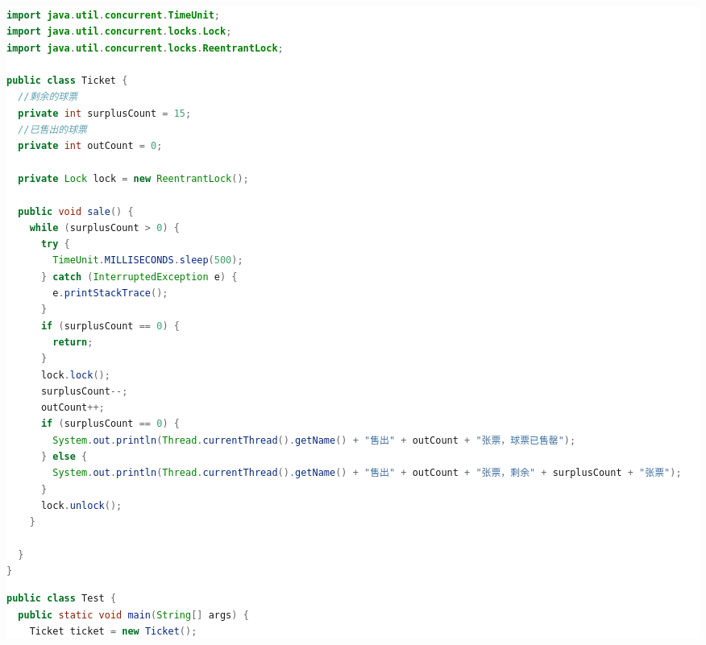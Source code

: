 ```java
import java.util.concurrent.TimeUnit;
import java.util.concurrent.locks.Lock;
import java.util.concurrent.locks.ReentrantLock;

public class Ticket {
  //剩余的球票
  private int surplusCount = 15;
  //已售出的球票
  private int outCount = 0;

  private Lock lock = new ReentrantLock();

  public void sale() {
    while (surplusCount > 0) {
      try {
        TimeUnit.MILLISECONDS.sleep(500);
      } catch (InterruptedException e) {
        e.printStackTrace();
      }
      if (surplusCount == 0) {
        return;
      }
      lock.lock();
      surplusCount--;
      outCount++;
      if (surplusCount == 0) {
        System.out.println(Thread.currentThread().getName() + "售出" + outCount + "张票，球票已售罄");
      } else {
        System.out.println(Thread.currentThread().getName() + "售出" + outCount + "张票，剩余" + surplusCount + "张票");
      }
      lock.unlock();
    }

  }
}
```

```java
public class Test {
  public static void main(String[] args) {
    Ticket ticket = new Ticket();
